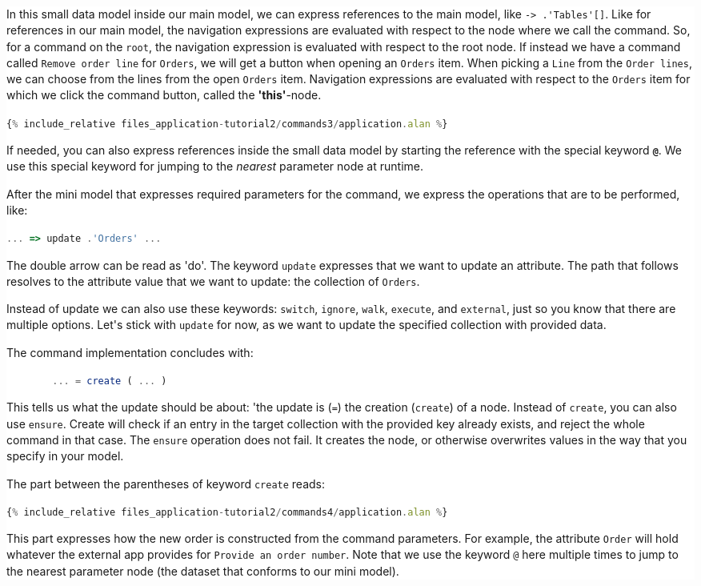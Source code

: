 In this small data model inside our main model, we can express references to the main model, like `-> .'Tables'[]`.
Like for references in our main model, the navigation expressions are evaluated with respect to the node where we call the command.
So, for a command on the `root`, the navigation expression is evaluated with respect to the root node.
If instead we have a command called `Remove order line` for `Orders`, we will get a button when opening an `Orders` item.
When picking a `Line` from the `Order lines`, we can choose from the lines from the open `Orders` item.
Navigation expressions are evaluated with respect to the `Orders` item for which we click the command button, called the **'this'**-node.
```js
{% include_relative files_application-tutorial2/commands3/application.alan %}
```

If needed, you can also express references inside the small data model by starting the reference with the special keyword **`@`**.
We use this special keyword for jumping to the *nearest* parameter node at runtime.

After the mini model that expresses required parameters for the command, we express the operations that are to be performed, like:
```js
... => update .'Orders' ...
```
The double arrow can be read as 'do'.
The keyword `update` expresses that we want to update an attribute.
The path that follows resolves to the attribute value that we want to update: the collection of `Orders`.

Instead of update we can also use these keywords: `switch`, `ignore`, `walk`, `execute`, and `external`, just so you know that there are multiple options.
Let's stick with `update` for now, as we want to update the specified collection with provided data.

The command implementation concludes with:
```js
		... = create ( ... )
```
This tells us what the update should be about: 'the update is (`=`) the creation (`create`) of a node.
Instead of `create`, you can also use `ensure`.
Create will check if an entry in the target collection with the provided key already exists, and reject the whole command in that case.
The `ensure` operation does not fail. It creates the node, or otherwise overwrites values in the way that you specify in your model.

The part between the parentheses of keyword `create` reads:
```js
{% include_relative files_application-tutorial2/commands4/application.alan %}
```
This part expresses how the new order is constructed from the command parameters.
For example, the attribute `Order` will hold whatever the external app provides for `Provide an order number`.
Note that we use the keyword `@` here multiple times to jump to the nearest parameter node (the dataset that conforms to our mini model).

